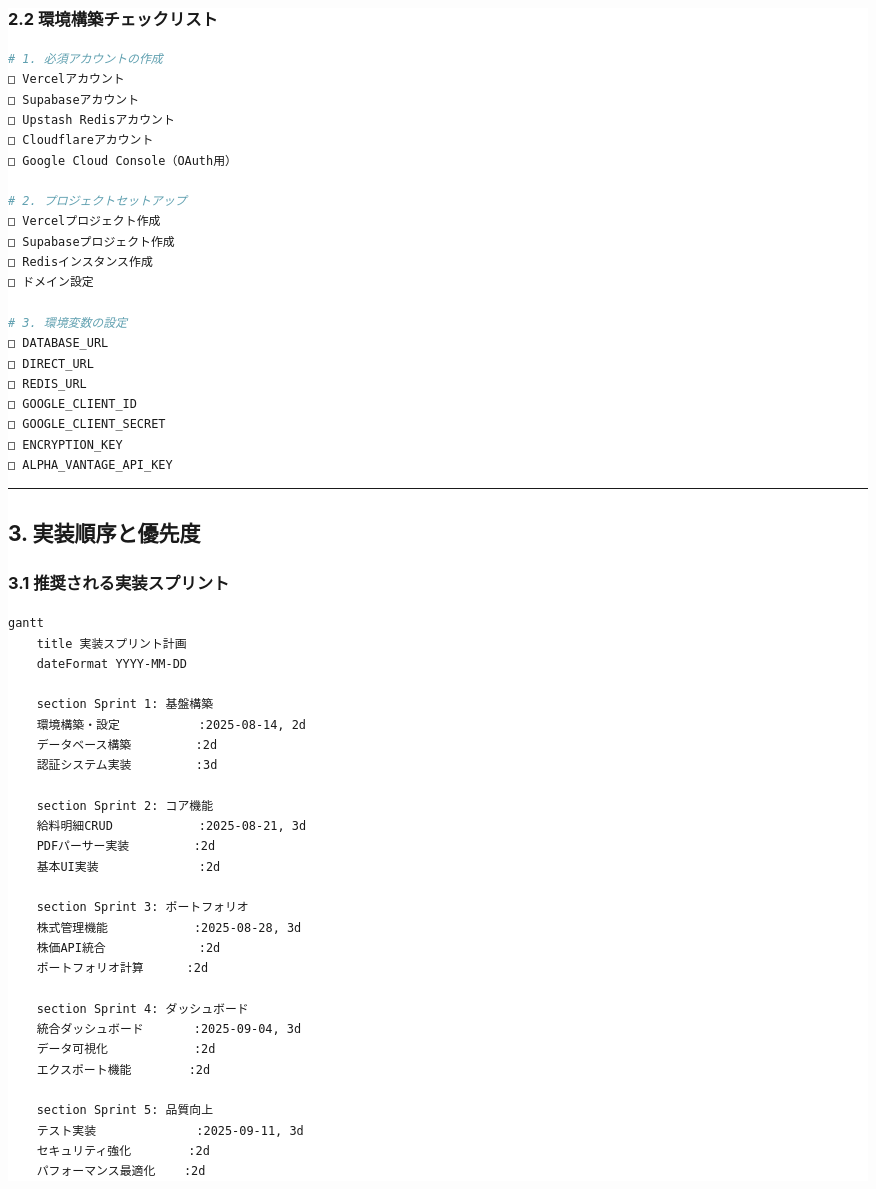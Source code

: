 ### 2.2 環境構築チェックリスト

```bash
# 1. 必須アカウントの作成
□ Vercelアカウント
□ Supabaseアカウント
□ Upstash Redisアカウント
□ Cloudflareアカウント
□ Google Cloud Console（OAuth用）

# 2. プロジェクトセットアップ
□ Vercelプロジェクト作成
□ Supabaseプロジェクト作成
□ Redisインスタンス作成
□ ドメイン設定

# 3. 環境変数の設定
□ DATABASE_URL
□ DIRECT_URL
□ REDIS_URL
□ GOOGLE_CLIENT_ID
□ GOOGLE_CLIENT_SECRET
□ ENCRYPTION_KEY
□ ALPHA_VANTAGE_API_KEY
```

---

## 3. 実装順序と優先度

### 3.1 推奨される実装スプリント

```mermaid
gantt
    title 実装スプリント計画
    dateFormat YYYY-MM-DD

    section Sprint 1: 基盤構築
    環境構築・設定           :2025-08-14, 2d
    データベース構築         :2d
    認証システム実装         :3d

    section Sprint 2: コア機能
    給料明細CRUD            :2025-08-21, 3d
    PDFパーサー実装         :2d
    基本UI実装              :2d

    section Sprint 3: ポートフォリオ
    株式管理機能            :2025-08-28, 3d
    株価API統合             :2d
    ポートフォリオ計算      :2d

    section Sprint 4: ダッシュボード
    統合ダッシュボード       :2025-09-04, 3d
    データ可視化            :2d
    エクスポート機能        :2d

    section Sprint 5: 品質向上
    テスト実装              :2025-09-11, 3d
    セキュリティ強化        :2d
    パフォーマンス最適化    :2d
```
